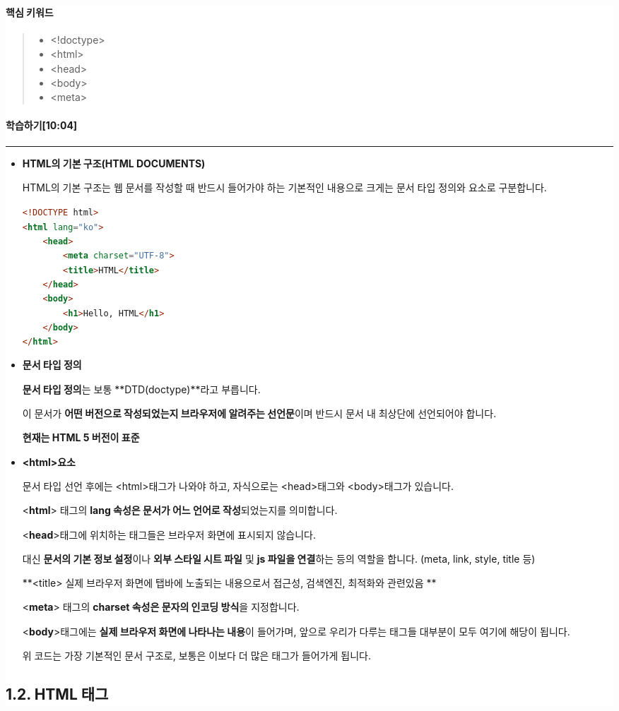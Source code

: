 #### 핵심 키워드

> - \<!doctype>
> - \<html>
> - \<head>
> - \<body>
> - \<meta>

#### 학습하기[10:04]

---

* **HTML의 기본 구조(HTML DOCUMENTS)**

  HTML의 기본 구조는 웹 문서를 작성할 때 반드시 들어가야 하는 기본적인 내용으로 크게는 문서 타입 정의와 <html>요소로 구분합니다.

  ```html
  <!DOCTYPE html>
  <html lang="ko">
      <head>
          <meta charset="UTF-8">
          <title>HTML</title>
      </head>
      <body>
          <h1>Hello, HTML</h1>
      </body>
  </html>
  ```

* **문서 타입 정의**

  **문서 타입 정의**는 보통 **DTD(doctype)**라고 부릅니다.

  이 문서가 **어떤 버전으로 작성되었는지 브라우저에 알려주는 선언문**이며 반드시 문서 내 최상단에 선언되어야 합니다.

  **현재는 HTML 5 버전이 표준**

   

* **\<html>요소**

  문서 타입 선언 후에는 \<html>태그가 나와야 하고, 자식으로는 \<head>태그와 \<body>태그가 있습니다.

  \<**html**> 태그의 **lang 속성은 문서가 어느 언어로 작성**되었는지를 의미합니다.

  \<**head**>태그에 위치하는 태그들은 브라우저 화면에 표시되지 않습니다.

  대신 **문서의 기본 정보 설정**이나 **외부 스타일 시트 파일** 및 **js 파일을 연결**하는 등의 역할을 합니다. (meta, link, style, title 등)

  **\<title> 실제 브라우저 화면에 탭바에 노출되는 내용으로서 접근성, 검색엔진, 최적화와 관련있음 **

  \<**meta**> 태그의 **charset 속성은 문자의 인코딩 방식**을 지정합니다.

  \<**body**>태그에는 **실제 브라우저 화면에 나타나는 내용**이 들어가며, 앞으로 우리가 다루는 태그들 대부분이 모두 여기에 해당이 됩니다.

  위 코드는 가장 기본적인 문서 구조로, 보통은 이보다 더 많은 태그가 들어가게 됩니다.



## 1.2. HTML 태그
